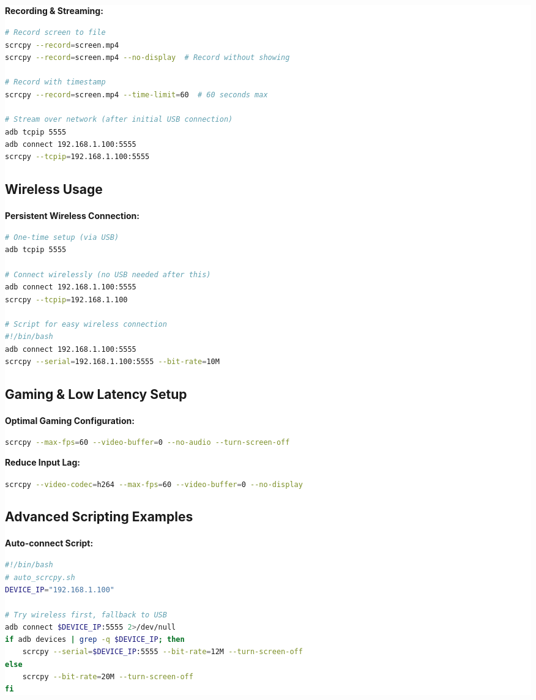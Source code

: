 **Recording & Streaming:**

```bash
# Record screen to file
scrcpy --record=screen.mp4
scrcpy --record=screen.mp4 --no-display  # Record without showing

# Record with timestamp
scrcpy --record=screen.mp4 --time-limit=60  # 60 seconds max

# Stream over network (after initial USB connection)
adb tcpip 5555
adb connect 192.168.1.100:5555
scrcpy --tcpip=192.168.1.100:5555
```

## Wireless Usage

**Persistent Wireless Connection:**

```bash
# One-time setup (via USB)
adb tcpip 5555

# Connect wirelessly (no USB needed after this)
adb connect 192.168.1.100:5555
scrcpy --tcpip=192.168.1.100

# Script for easy wireless connection
#!/bin/bash
adb connect 192.168.1.100:5555
scrcpy --serial=192.168.1.100:5555 --bit-rate=10M
```

## Gaming & Low Latency Setup

**Optimal Gaming Configuration:**

```bash
scrcpy --max-fps=60 --video-buffer=0 --no-audio --turn-screen-off
```

**Reduce Input Lag:**

```bash
scrcpy --video-codec=h264 --max-fps=60 --video-buffer=0 --no-display
```

## Advanced Scripting Examples

**Auto-connect Script:**

```bash
#!/bin/bash
# auto_scrcpy.sh
DEVICE_IP="192.168.1.100"

# Try wireless first, fallback to USB
adb connect $DEVICE_IP:5555 2>/dev/null
if adb devices | grep -q $DEVICE_IP; then
    scrcpy --serial=$DEVICE_IP:5555 --bit-rate=12M --turn-screen-off
else
    scrcpy --bit-rate=20M --turn-screen-off
fi
```
